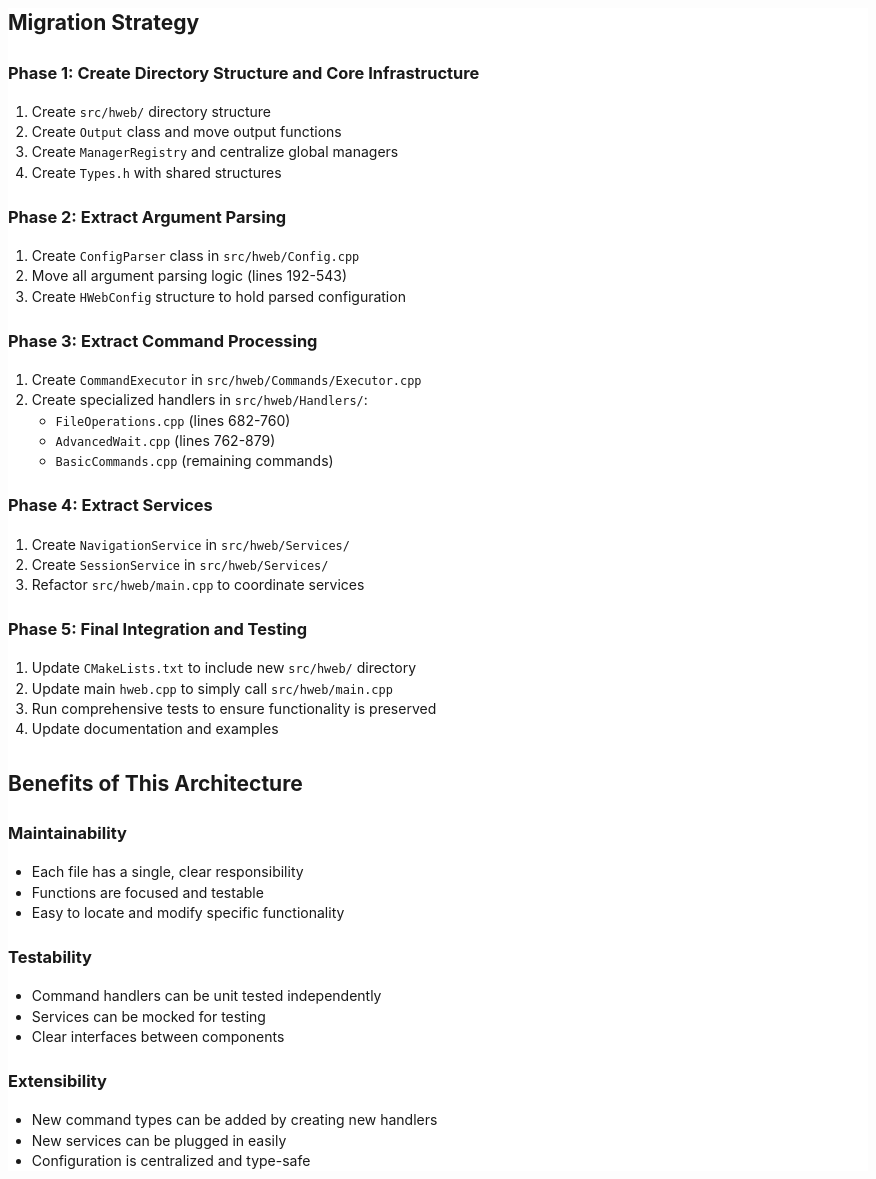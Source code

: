 ## Migration Strategy

### Phase 1: Create Directory Structure and Core Infrastructure
1. Create `src/hweb/` directory structure
2. Create `Output` class and move output functions  
3. Create `ManagerRegistry` and centralize global managers
4. Create `Types.h` with shared structures

### Phase 2: Extract Argument Parsing
1. Create `ConfigParser` class in `src/hweb/Config.cpp`
2. Move all argument parsing logic (lines 192-543)
3. Create `HWebConfig` structure to hold parsed configuration

### Phase 3: Extract Command Processing
1. Create `CommandExecutor` in `src/hweb/Commands/Executor.cpp`
2. Create specialized handlers in `src/hweb/Handlers/`:
   - `FileOperations.cpp` (lines 682-760)
   - `AdvancedWait.cpp` (lines 762-879)
   - `BasicCommands.cpp` (remaining commands)

### Phase 4: Extract Services
1. Create `NavigationService` in `src/hweb/Services/`
2. Create `SessionService` in `src/hweb/Services/`
3. Refactor `src/hweb/main.cpp` to coordinate services

### Phase 5: Final Integration and Testing
1. Update `CMakeLists.txt` to include new `src/hweb/` directory
2. Update main `hweb.cpp` to simply call `src/hweb/main.cpp` 
3. Run comprehensive tests to ensure functionality is preserved
4. Update documentation and examples

## Benefits of This Architecture

### Maintainability
- Each file has a single, clear responsibility
- Functions are focused and testable
- Easy to locate and modify specific functionality

### Testability
- Command handlers can be unit tested independently
- Services can be mocked for testing
- Clear interfaces between components

### Extensibility
- New command types can be added by creating new handlers
- New services can be plugged in easily
- Configuration is centralized and type-safe
